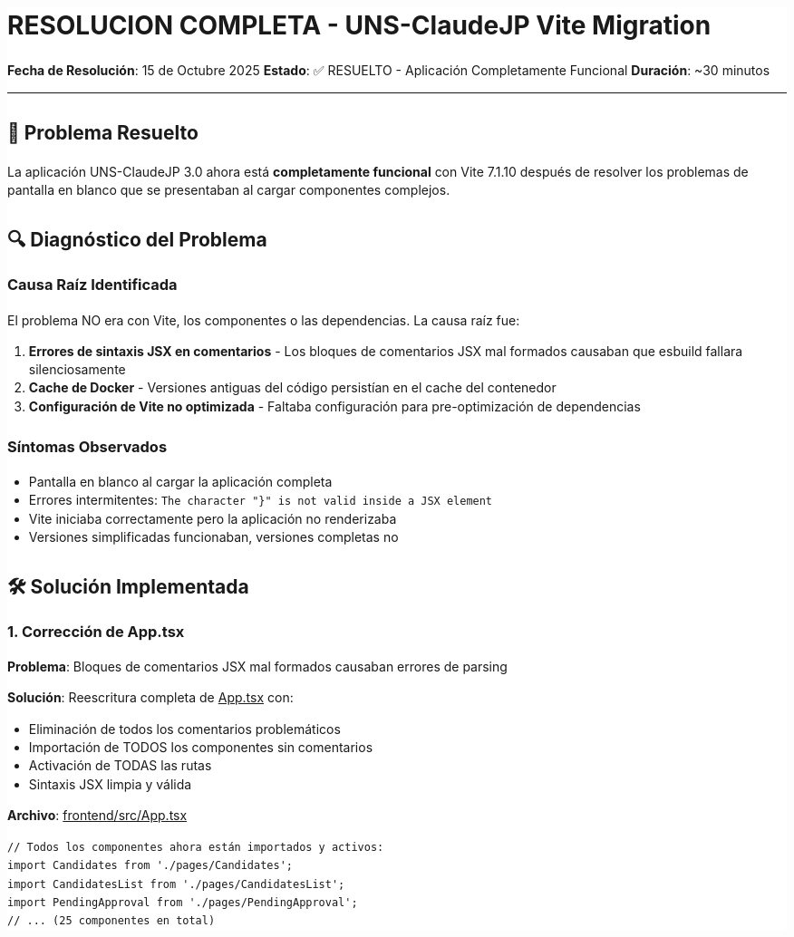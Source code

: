 # RESOLUCION COMPLETA - UNS-ClaudeJP Vite Migration

**Fecha de Resolución**: 15 de Octubre 2025
**Estado**: ✅ RESUELTO - Aplicación Completamente Funcional
**Duración**: ~30 minutos

---

## 🎉 Problema Resuelto

La aplicación UNS-ClaudeJP 3.0 ahora está **completamente funcional** con Vite 7.1.10 después de resolver los problemas de pantalla en blanco que se presentaban al cargar componentes complejos.

## 🔍 Diagnóstico del Problema

### Causa Raíz Identificada

El problema NO era con Vite, los componentes o las dependencias. La causa raíz fue:

1. **Errores de sintaxis JSX en comentarios** - Los bloques de comentarios JSX mal formados causaban que esbuild fallara silenciosamente
2. **Cache de Docker** - Versiones antiguas del código persistían en el cache del contenedor
3. **Configuración de Vite no optimizada** - Faltaba configuración para pre-optimización de dependencias

### Síntomas Observados

- Pantalla en blanco al cargar la aplicación completa
- Errores intermitentes: `The character "}" is not valid inside a JSX element`
- Vite iniciaba correctamente pero la aplicación no renderizaba
- Versiones simplificadas funcionaban, versiones completas no

## 🛠️ Solución Implementada

### 1. Corrección de App.tsx

**Problema**: Bloques de comentarios JSX mal formados causaban errores de parsing

**Solución**: Reescritura completa de [App.tsx](frontend/src/App.tsx) con:
- Eliminación de todos los comentarios problemáticos
- Importación de TODOS los componentes sin comentarios
- Activación de TODAS las rutas
- Sintaxis JSX limpia y válida

**Archivo**: [frontend/src/App.tsx](frontend/src/App.tsx)

```tsx
// Todos los componentes ahora están importados y activos:
import Candidates from './pages/Candidates';
import CandidatesList from './pages/CandidatesList';
import PendingApproval from './pages/PendingApproval';
// ... (25 componentes en total)
```
